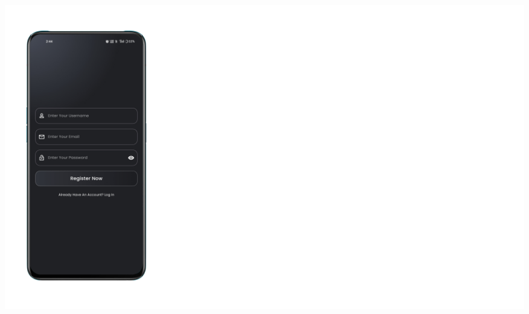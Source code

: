   <img src="https://github.com/OmBharsakle/Ecommerce-App/blob/master/assets/image/screenshot/2.PNG" height="500">